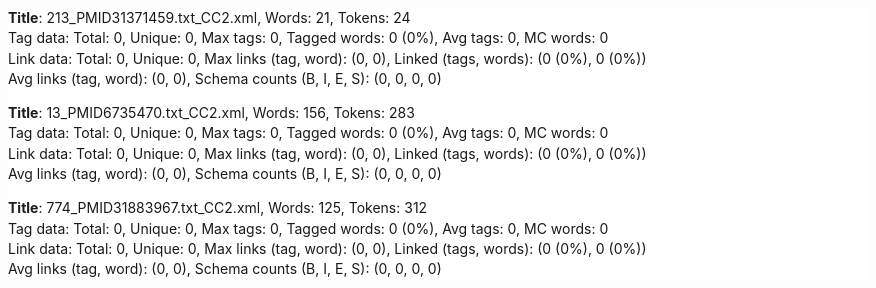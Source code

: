 **Title**:
213_PMID31371459.txt_CC2.xml,
Words: 21,
Tokens: 24\
Tag data:
Total: 0,
Unique: 0,
Max tags: 0,
Tagged words: 0 (0%),
Avg tags: 0,
MC words: 0\
Link data:
Total: 0,
Unique: 0,
Max links (tag, word): (0, 0),
Linked (tags, words): (0 (0%), 0 (0%))\
Avg links (tag, word): (0, 0),
Schema counts (B, I, E, S): (0, 0, 0, 0)

**Title**:
13_PMID6735470.txt_CC2.xml,
Words: 156,
Tokens: 283\
Tag data:
Total: 0,
Unique: 0,
Max tags: 0,
Tagged words: 0 (0%),
Avg tags: 0,
MC words: 0\
Link data:
Total: 0,
Unique: 0,
Max links (tag, word): (0, 0),
Linked (tags, words): (0 (0%), 0 (0%))\
Avg links (tag, word): (0, 0),
Schema counts (B, I, E, S): (0, 0, 0, 0)

**Title**:
774_PMID31883967.txt_CC2.xml,
Words: 125,
Tokens: 312\
Tag data:
Total: 0,
Unique: 0,
Max tags: 0,
Tagged words: 0 (0%),
Avg tags: 0,
MC words: 0\
Link data:
Total: 0,
Unique: 0,
Max links (tag, word): (0, 0),
Linked (tags, words): (0 (0%), 0 (0%))\
Avg links (tag, word): (0, 0),
Schema counts (B, I, E, S): (0, 0, 0, 0)
